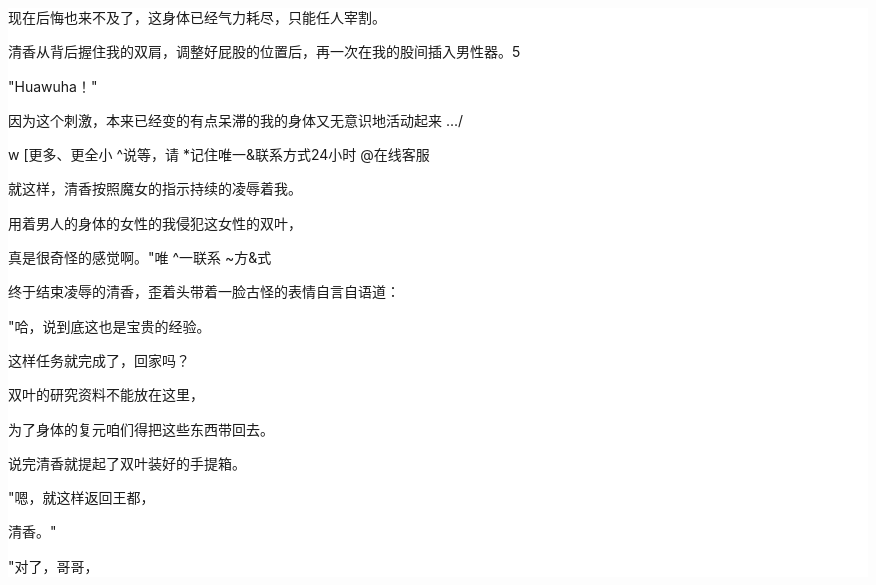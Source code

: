 

现在后悔也来不及了，这身体已经气力耗尽，只能任人宰割。





清香从背后握住我的双肩，调整好屁股的位置后，再一次在我的股间插入男性器。5



"Huawuha！"



因为这个刺激，本来已经变的有点呆滞的我的身体又无意识地活动起来 .../

w [更多、更全小 ^说等，请 *记住唯一&联系方式24小时 @在线客服





就这样，清香按照魔女的指示持续的凌辱着我。







用着男人的身体的女性的我侵犯这女性的双叶，



真是很奇怪的感觉啊。"唯 ^一联系 ~方&式





终于结束凌辱的清香，歪着头带着一脸古怪的表情自言自语道：



"哈，说到底这也是宝贵的经验。



这样任务就完成了，回家吗？



双叶的研究资料不能放在这里，



为了身体的复元咱们得把这些东西带回去。



说完清香就提起了双叶装好的手提箱。





"嗯，就这样返回王都，



清香。"





"对了，哥哥，
